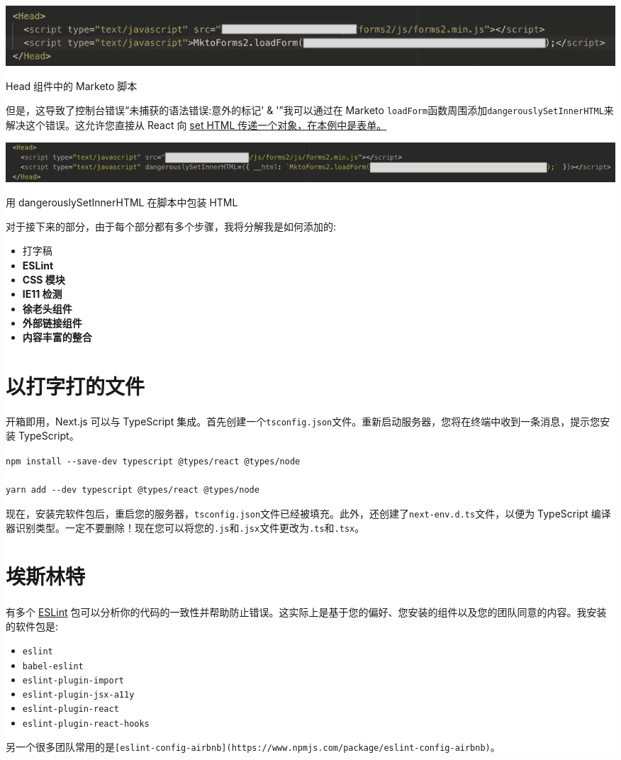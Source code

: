 ![](img/aa71982518405e354bf586af38925bc6.png)

Head 组件中的 Marketo 脚本

但是，这导致了控制台错误“未捕获的语法错误:意外的标记' & '”我可以通过在 Marketo `loadForm`函数周围添加`dangerouslySetInnerHTML`来解决这个错误。这允许您直接从 React 向 [set HTML 传递一个对象，在本例中是表单。](https://reactjs.org/docs/dom-elements.html)

![](img/41d39ad98dde92f42d2efc5592467fad.png)

用 dangerouslySetInnerHTML 在脚本中包装 HTML

对于接下来的部分，由于每个部分都有多个步骤，我将分解我是如何添加的:

*   打字稿
*   **ESLint**
*   **CSS 模块**
*   **IE11 检测**
*   **徐老头组件**
*   **外部链接组件**
*   **内容丰富的整合**

# 以打字打的文件

开箱即用，Next.js 可以与 TypeScript 集成。首先创建一个`tsconfig.json`文件。重新启动服务器，您将在终端中收到一条消息，提示您安装 TypeScript。

```
npm install --save-dev typescript @types/react @types/node

yarn add --dev typescript @types/react @types/node
```

现在，安装完软件包后，重启您的服务器，`tsconfig.json`文件已经被填充。此外，还创建了`next-env.d.ts`文件，以便为 TypeScript 编译器识别类型。一定不要删除！现在您可以将您的`.js`和`.jsx`文件更改为`.ts`和`.tsx`。

# 埃斯林特

有多个 [ESLint](https://eslint.org/) 包可以分析你的代码的一致性并帮助防止错误。这实际上是基于您的偏好、您安装的组件以及您的团队同意的内容。我安装的软件包是:

*   `eslint`
*   `babel-eslint`
*   `eslint-plugin-import`
*   `eslint-plugin-jsx-a11y`
*   `eslint-plugin-react`
*   `eslint-plugin-react-hooks`

另一个很多团队常用的是`[eslint-config-airbnb](https://www.npmjs.com/package/eslint-config-airbnb)`。
